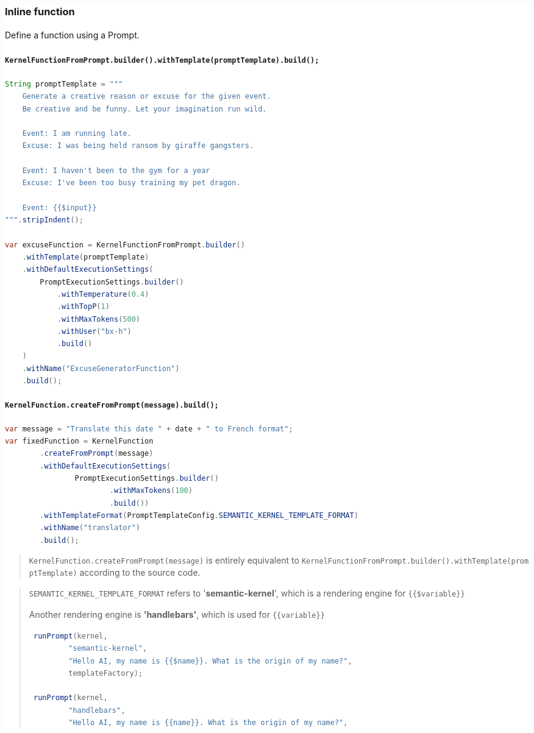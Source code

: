 ### Inline function

Define a function using a Prompt.

#### `KernelFunctionFromPrompt.builder().withTemplate(promptTemplate).build();`

```java
String promptTemplate = """
    Generate a creative reason or excuse for the given event.
    Be creative and be funny. Let your imagination run wild.

    Event: I am running late.
    Excuse: I was being held ransom by giraffe gangsters.

    Event: I haven't been to the gym for a year
    Excuse: I've been too busy training my pet dragon.

    Event: {{$input}}
""".stripIndent();

var excuseFunction = KernelFunctionFromPrompt.builder()
    .withTemplate(promptTemplate)
    .withDefaultExecutionSettings(
        PromptExecutionSettings.builder()
            .withTemperature(0.4)
            .withTopP(1)
            .withMaxTokens(500)
            .withUser("bx-h")
            .build()
    )
    .withName("ExcuseGeneratorFunction")
    .build();
```

#### `KernelFunction.createFromPrompt(message).build();`

```java
var message = "Translate this date " + date + " to French format";
var fixedFunction = KernelFunction
        .createFromPrompt(message)
        .withDefaultExecutionSettings(
                PromptExecutionSettings.builder()
                        .withMaxTokens(100)
                        .build())
        .withTemplateFormat(PromptTemplateConfig.SEMANTIC_KERNEL_TEMPLATE_FORMAT)
        .withName("translator")
        .build();
```

> `KernelFunction.createFromPrompt(message)` is entirely equivalent to `KernelFunctionFromPrompt.builder().withTemplate(promptTemplate)` according to the source code.

> `SEMANTIC_KERNEL_TEMPLATE_FORMAT` refers to '**semantic-kernel**', which is a rendering engine for `{{$variable}}`
> 
> Another rendering engine is **'handlebars'**, which is used for `{{variable}}`
> ```java
>  runPrompt(kernel,
>          "semantic-kernel",
>          "Hello AI, my name is {{$name}}. What is the origin of my name?",
>          templateFactory);
> 
>  runPrompt(kernel,
>          "handlebars",
>          "Hello AI, my name is {{name}}. What is the origin of my name?",